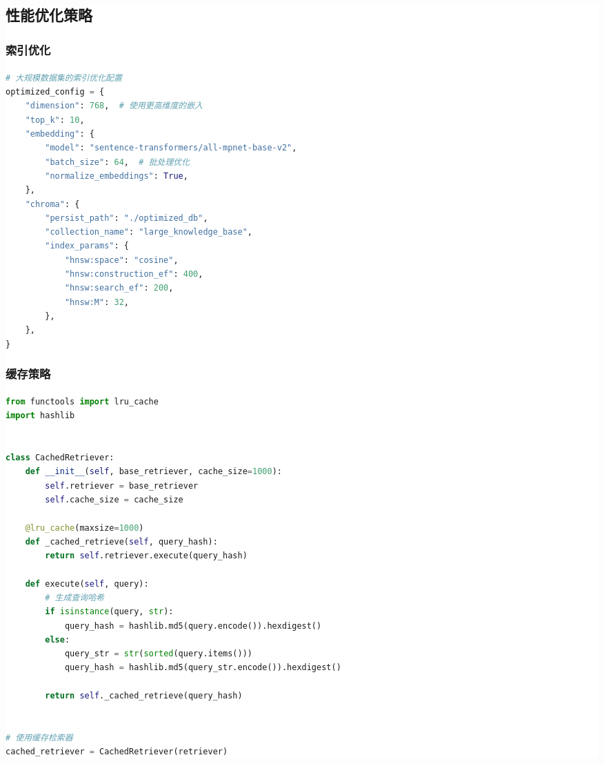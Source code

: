 ## 性能优化策略

### 索引优化

```python
# 大规模数据集的索引优化配置
optimized_config = {
    "dimension": 768,  # 使用更高维度的嵌入
    "top_k": 10,
    "embedding": {
        "model": "sentence-transformers/all-mpnet-base-v2",
        "batch_size": 64,  # 批处理优化
        "normalize_embeddings": True,
    },
    "chroma": {
        "persist_path": "./optimized_db",
        "collection_name": "large_knowledge_base",
        "index_params": {
            "hnsw:space": "cosine",
            "hnsw:construction_ef": 400,
            "hnsw:search_ef": 200,
            "hnsw:M": 32,
        },
    },
}
```

### 缓存策略

```python
from functools import lru_cache
import hashlib


class CachedRetriever:
    def __init__(self, base_retriever, cache_size=1000):
        self.retriever = base_retriever
        self.cache_size = cache_size

    @lru_cache(maxsize=1000)
    def _cached_retrieve(self, query_hash):
        return self.retriever.execute(query_hash)

    def execute(self, query):
        # 生成查询哈希
        if isinstance(query, str):
            query_hash = hashlib.md5(query.encode()).hexdigest()
        else:
            query_str = str(sorted(query.items()))
            query_hash = hashlib.md5(query_str.encode()).hexdigest()

        return self._cached_retrieve(query_hash)


# 使用缓存检索器
cached_retriever = CachedRetriever(retriever)
```
